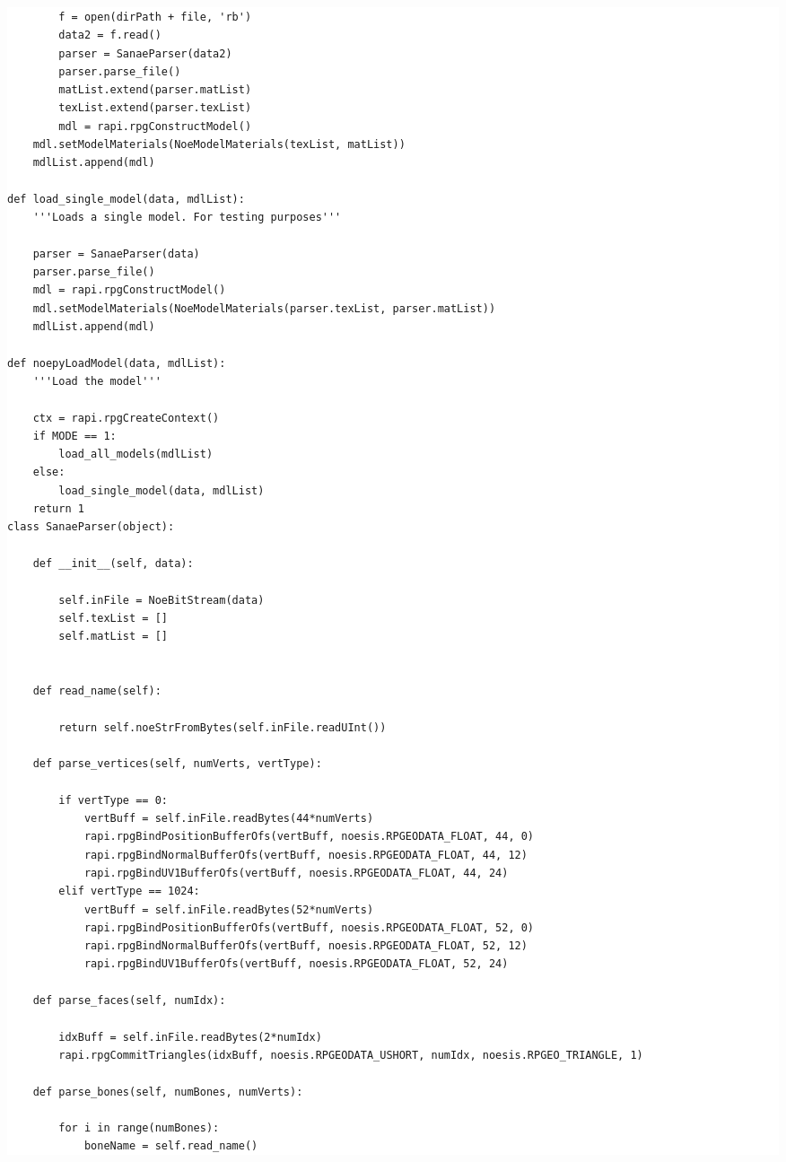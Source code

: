 ```
        f = open(dirPath + file, 'rb')
        data2 = f.read()
        parser = SanaeParser(data2)
        parser.parse_file()
        matList.extend(parser.matList)
        texList.extend(parser.texList)
        mdl = rapi.rpgConstructModel()
    mdl.setModelMaterials(NoeModelMaterials(texList, matList))
    mdlList.append(mdl)    
    
def load_single_model(data, mdlList):
    '''Loads a single model. For testing purposes'''
    
    parser = SanaeParser(data)
    parser.parse_file()
    mdl = rapi.rpgConstructModel()
    mdl.setModelMaterials(NoeModelMaterials(parser.texList, parser.matList))
    mdlList.append(mdl)       

def noepyLoadModel(data, mdlList):
    '''Load the model'''
    
    ctx = rapi.rpgCreateContext()
    if MODE == 1:
        load_all_models(mdlList)
    else:
        load_single_model(data, mdlList)
    return 1
class SanaeParser(object):
    
    def __init__(self, data):
        
        self.inFile = NoeBitStream(data)
        self.texList = []
        self.matList = []
        
              
    def read_name(self):
        
        return self.noeStrFromBytes(self.inFile.readUInt())
    
    def parse_vertices(self, numVerts, vertType):
        
        if vertType == 0:
            vertBuff = self.inFile.readBytes(44*numVerts)
            rapi.rpgBindPositionBufferOfs(vertBuff, noesis.RPGEODATA_FLOAT, 44, 0)
            rapi.rpgBindNormalBufferOfs(vertBuff, noesis.RPGEODATA_FLOAT, 44, 12)
            rapi.rpgBindUV1BufferOfs(vertBuff, noesis.RPGEODATA_FLOAT, 44, 24)            
        elif vertType == 1024:
            vertBuff = self.inFile.readBytes(52*numVerts)
            rapi.rpgBindPositionBufferOfs(vertBuff, noesis.RPGEODATA_FLOAT, 52, 0)
            rapi.rpgBindNormalBufferOfs(vertBuff, noesis.RPGEODATA_FLOAT, 52, 12)
            rapi.rpgBindUV1BufferOfs(vertBuff, noesis.RPGEODATA_FLOAT, 52, 24)
            
    def parse_faces(self, numIdx):
        
        idxBuff = self.inFile.readBytes(2*numIdx)
        rapi.rpgCommitTriangles(idxBuff, noesis.RPGEODATA_USHORT, numIdx, noesis.RPGEO_TRIANGLE, 1)
        
    def parse_bones(self, numBones, numVerts):
        
        for i in range(numBones):
            boneName = self.read_name()
```